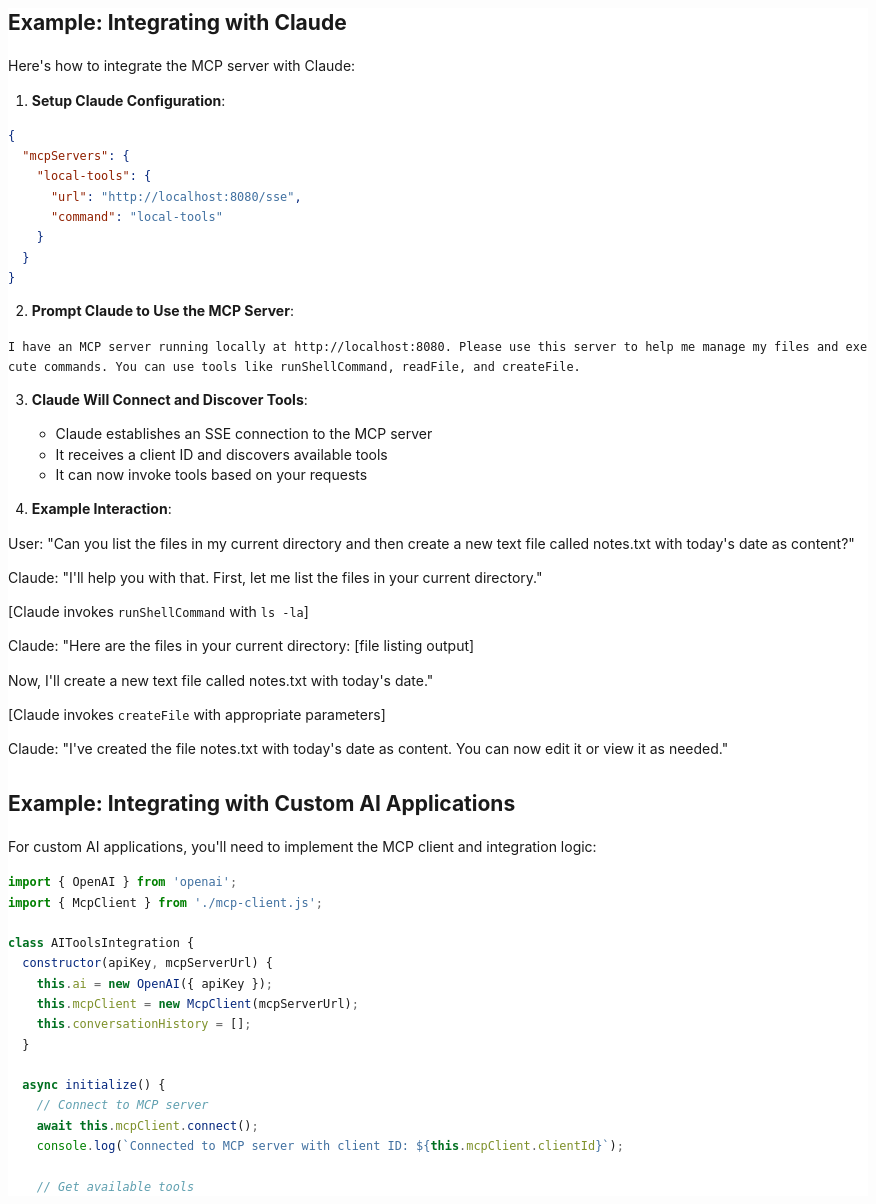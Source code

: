 ## Example: Integrating with Claude

Here's how to integrate the MCP server with Claude:

1. **Setup Claude Configuration**:

```json
{
  "mcpServers": {
    "local-tools": {
      "url": "http://localhost:8080/sse",
      "command": "local-tools"
    }
  }
}
```

2. **Prompt Claude to Use the MCP Server**:

```
I have an MCP server running locally at http://localhost:8080. Please use this server to help me manage my files and execute commands. You can use tools like runShellCommand, readFile, and createFile.
```

3. **Claude Will Connect and Discover Tools**:
   - Claude establishes an SSE connection to the MCP server
   - It receives a client ID and discovers available tools
   - It can now invoke tools based on your requests

4. **Example Interaction**:

User: "Can you list the files in my current directory and then create a new text file called notes.txt with today's date as content?"

Claude: "I'll help you with that. First, let me list the files in your current directory."

[Claude invokes `runShellCommand` with `ls -la`]

Claude: "Here are the files in your current directory:
[file listing output]

Now, I'll create a new text file called notes.txt with today's date."

[Claude invokes `createFile` with appropriate parameters]

Claude: "I've created the file notes.txt with today's date as content. You can now edit it or view it as needed."

## Example: Integrating with Custom AI Applications

For custom AI applications, you'll need to implement the MCP client and integration logic:

```javascript
import { OpenAI } from 'openai';
import { McpClient } from './mcp-client.js';

class AIToolsIntegration {
  constructor(apiKey, mcpServerUrl) {
    this.ai = new OpenAI({ apiKey });
    this.mcpClient = new McpClient(mcpServerUrl);
    this.conversationHistory = [];
  }

  async initialize() {
    // Connect to MCP server
    await this.mcpClient.connect();
    console.log(`Connected to MCP server with client ID: ${this.mcpClient.clientId}`);

    // Get available tools
```